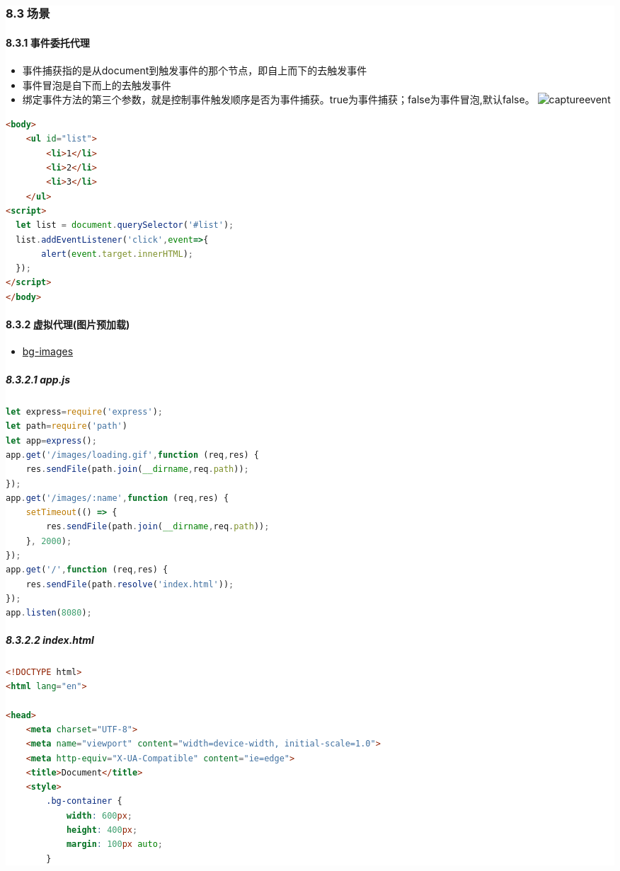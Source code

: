 ### 8.3 场景

#### 8.3.1 事件委托代理

- 事件捕获指的是从document到触发事件的那个节点，即自上而下的去触发事件
- 事件冒泡是自下而上的去触发事件
- 绑定事件方法的第三个参数，就是控制事件触发顺序是否为事件捕获。true为事件捕获；false为事件冒泡,默认false。
  ![captureevent](http://wsk-mweb.oss-cn-hangzhou.aliyuncs.com/2020/01/28/captureevent.jpg)

```html
<body>
    <ul id="list">
        <li>1</li>
        <li>2</li>
        <li>3</li>
    </ul>
<script>
  let list = document.querySelector('#list');
  list.addEventListener('click',event=>{
       alert(event.target.innerHTML);
  });     
</script>    
</body>
```

#### 8.3.2 虚拟代理(图片预加载)

- [bg-images](http://img.zhufengpeixun.cn/bg-images.zip)

##### **8.3.2.1 app.js**

```js
let express=require('express');
let path=require('path')
let app=express();
app.get('/images/loading.gif',function (req,res) {
    res.sendFile(path.join(__dirname,req.path));
});
app.get('/images/:name',function (req,res) {
    setTimeout(() => {
        res.sendFile(path.join(__dirname,req.path));
    }, 2000);
});
app.get('/',function (req,res) {
    res.sendFile(path.resolve('index.html'));
});
app.listen(8080);
```

##### **8.3.2.2 index.html**

```html
<!DOCTYPE html>
<html lang="en">

<head>
    <meta charset="UTF-8">
    <meta name="viewport" content="width=device-width, initial-scale=1.0">
    <meta http-equiv="X-UA-Compatible" content="ie=edge">
    <title>Document</title>
    <style>
        .bg-container {
            width: 600px;
            height: 400px;
            margin: 100px auto;
        }
```